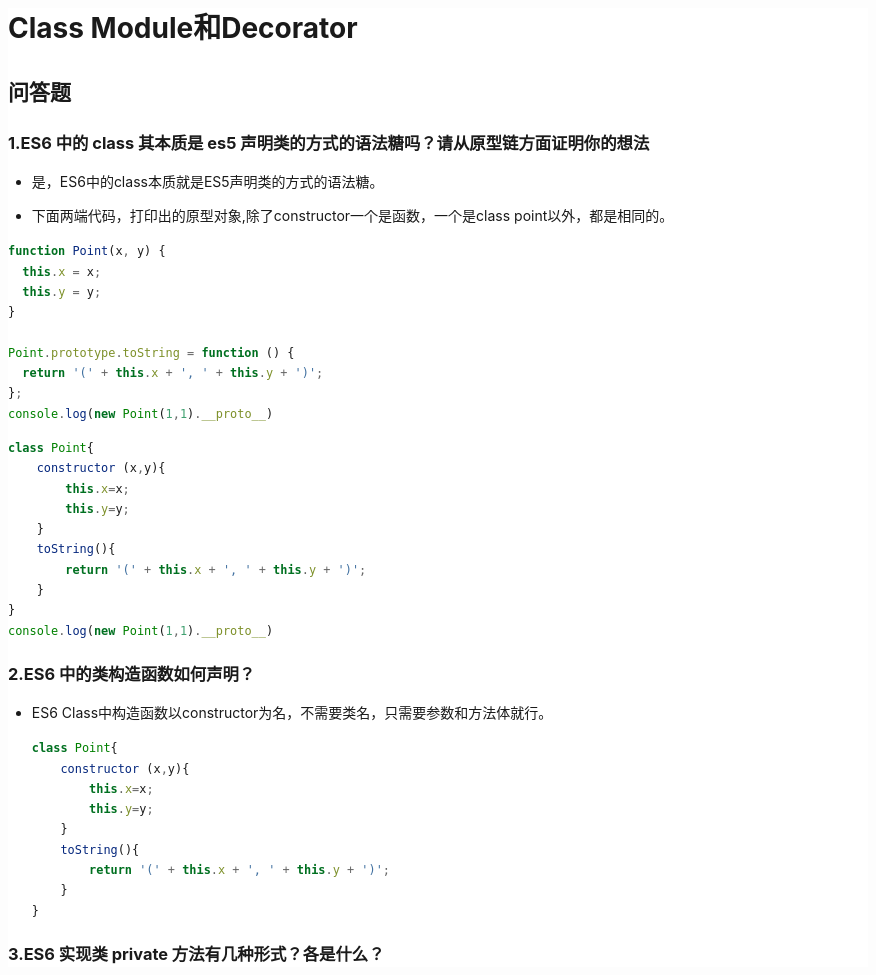 # Class Module和Decorator

## 问答题

### 1.ES6 中的 class 其本质是 es5 声明类的方式的语法糖吗？请从原型链方面证明你的想法

- 是，ES6中的class本质就是ES5声明类的方式的语法糖。

- 下面两端代码，打印出的原型对象,除了constructor一个是函数，一个是class point以外，都是相同的。

```js
function Point(x, y) {
  this.x = x;
  this.y = y;
}

Point.prototype.toString = function () {
  return '(' + this.x + ', ' + this.y + ')';
};
console.log(new Point(1,1).__proto__)
```

```js
class Point{
    constructor (x,y){
        this.x=x;
        this.y=y;
    }
    toString(){
        return '(' + this.x + ', ' + this.y + ')';
    }
}
console.log(new Point(1,1).__proto__)
```

### 2.ES6 中的类构造函数如何声明？

- ES6 Class中构造函数以constructor为名，不需要类名，只需要参数和方法体就行。

    ```js
    class Point{
        constructor (x,y){
            this.x=x;
            this.y=y;
        }
        toString(){
            return '(' + this.x + ', ' + this.y + ')';
        }
    }
    ```

### 3.ES6 实现类 private 方法有几种形式？各是什么？
